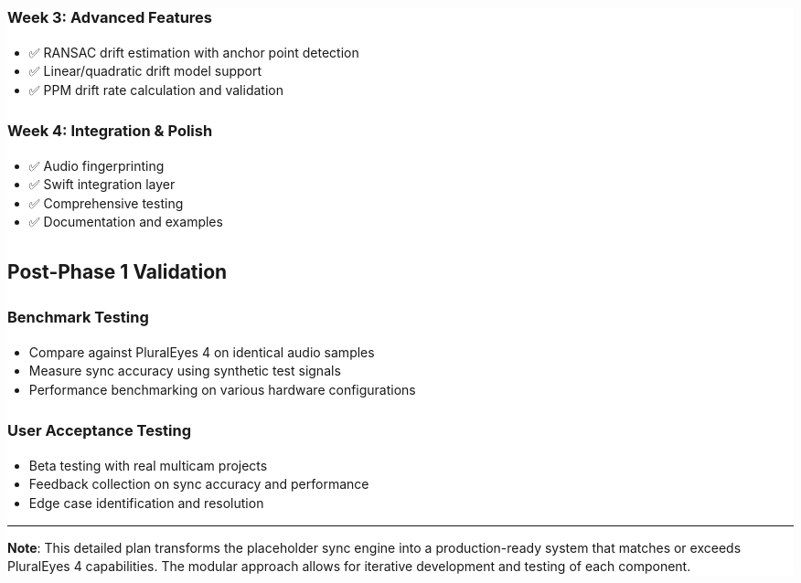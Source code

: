 ### Week 3: Advanced Features
- ✅ RANSAC drift estimation with anchor point detection
- ✅ Linear/quadratic drift model support
- ✅ PPM drift rate calculation and validation

### Week 4: Integration & Polish
- ✅ Audio fingerprinting
- ✅ Swift integration layer
- ✅ Comprehensive testing
- ✅ Documentation and examples

## Post-Phase 1 Validation

### Benchmark Testing
- Compare against PluralEyes 4 on identical audio samples
- Measure sync accuracy using synthetic test signals
- Performance benchmarking on various hardware configurations

### User Acceptance Testing
- Beta testing with real multicam projects
- Feedback collection on sync accuracy and performance
- Edge case identification and resolution

---

**Note**: This detailed plan transforms the placeholder sync engine into a production-ready system that matches or exceeds PluralEyes 4 capabilities. The modular approach allows for iterative development and testing of each component.